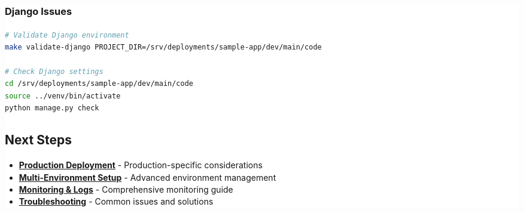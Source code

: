 ### Django Issues

```bash
# Validate Django environment
make validate-django PROJECT_DIR=/srv/deployments/sample-app/dev/main/code

# Check Django settings
cd /srv/deployments/sample-app/dev/main/code
source ../venv/bin/activate
python manage.py check
```

## Next Steps

- **[Production Deployment](production.md)** - Production-specific considerations
- **[Multi-Environment Setup](multi-environment.md)** - Advanced environment management
- **[Monitoring & Logs](../user-guide/monitoring-logs.md)** - Comprehensive monitoring guide
- **[Troubleshooting](../reference/troubleshooting.md)** - Common issues and solutions
